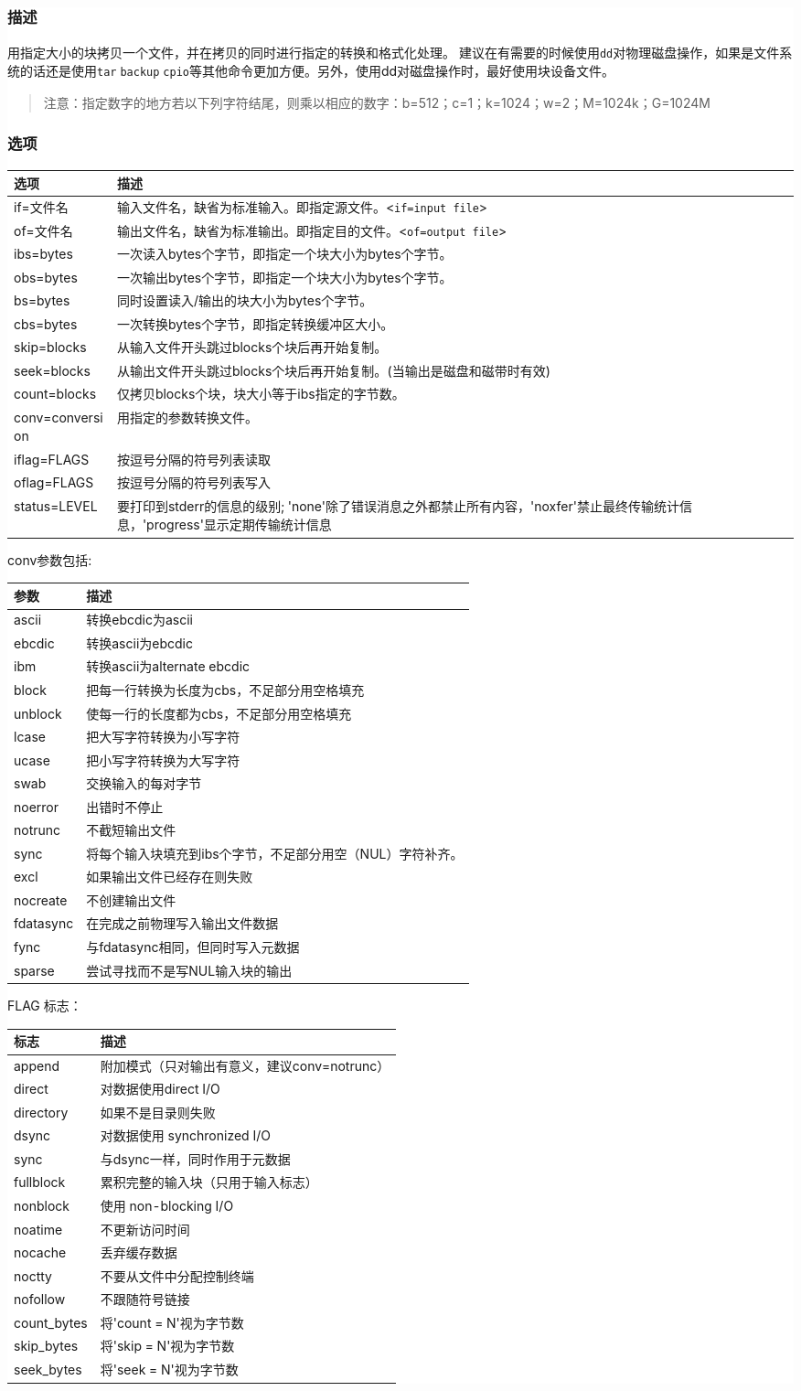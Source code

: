 ### 描述

用指定大小的块拷贝一个文件，并在拷贝的同时进行指定的转换和格式化处理。
建议在有需要的时候使用`dd`对物理磁盘操作，如果是文件系统的话还是使用`tar` `backup` `cpio`等其他命令更加方便。另外，使用dd对磁盘操作时，最好使用块设备文件。

>注意：指定数字的地方若以下列字符结尾，则乘以相应的数字：b=512；c=1；k=1024；w=2；M=1024k；G=1024M

### 选项

选项 					| 描述
:--- 					| :---
if=文件名 				| 输入文件名，缺省为标准输入。即指定源文件。<`if=input file`>
of=文件名				| 输出文件名，缺省为标准输出。即指定目的文件。<`of=output file`>
ibs=bytes 				| 一次读入bytes个字节，即指定一个块大小为bytes个字节。
obs=bytes 				| 一次输出bytes个字节，即指定一个块大小为bytes个字节。
bs=bytes 				| 同时设置读入/输出的块大小为bytes个字节。
cbs=bytes 				| 一次转换bytes个字节，即指定转换缓冲区大小。
skip=blocks 			| 从输入文件开头跳过blocks个块后再开始复制。
seek=blocks 			| 从输出文件开头跳过blocks个块后再开始复制。(当输出是磁盘和磁带时有效)
count=blocks 			| 仅拷贝blocks个块，块大小等于ibs指定的字节数。
conv=conversion 		| 用指定的参数转换文件。
iflag=FLAGS				| 按逗号分隔的符号列表读取
oflag=FLAGS 			| 按逗号分隔的符号列表写入
status=LEVEL 			| 要打印到stderr的信息的级别; 'none'除了错误消息之外都禁止所有内容，'noxfer'禁止最终传输统计信息，'progress'显示定期传输统计信息

conv参数包括:

参数 		| 描述
:--- 		| :---
ascii 		| 转换ebcdic为ascii
ebcdic 		| 转换ascii为ebcdic
ibm 		| 转换ascii为alternate ebcdic
block 		| 把每一行转换为长度为cbs，不足部分用空格填充
unblock 	| 使每一行的长度都为cbs，不足部分用空格填充
lcase 		| 把大写字符转换为小写字符
ucase 		| 把小写字符转换为大写字符
swab 		| 交换输入的每对字节
noerror 	| 出错时不停止
notrunc 	| 不截短输出文件
sync 		| 将每个输入块填充到ibs个字节，不足部分用空（NUL）字符补齐。
excl  		| 如果输出文件已经存在则失败
nocreate 	| 不创建输出文件
fdatasync 	| 在完成之前物理写入输出文件数据
fync    	| 与fdatasync相同，但同时写入元数据
sparse 		| 尝试寻找而不是写NUL输入块的输出

FLAG 标志：

标志    		| 描述
:--- 		| :---
append 		| 附加模式（只对输出有意义，建议conv=notrunc）
direct 		| 对数据使用direct I/O
directory 	| 如果不是目录则失败
dsync 		| 对数据使用 synchronized I/O
sync 		| 与dsync一样，同时作用于元数据
fullblock 	| 累积完整的输入块（只用于输入标志）
nonblock 	| 使用 non-blocking I/O
noatime 	| 不更新访问时间
nocache 	| 丢弃缓存数据
noctty 		| 不要从文件中分配控制终端
nofollow 	| 不跟随符号链接
count_bytes | 将'count = N'视为字节数
skip_bytes 	| 将'skip = N'视为字节数
seek_bytes 	| 将'seek = N'视为字节数

